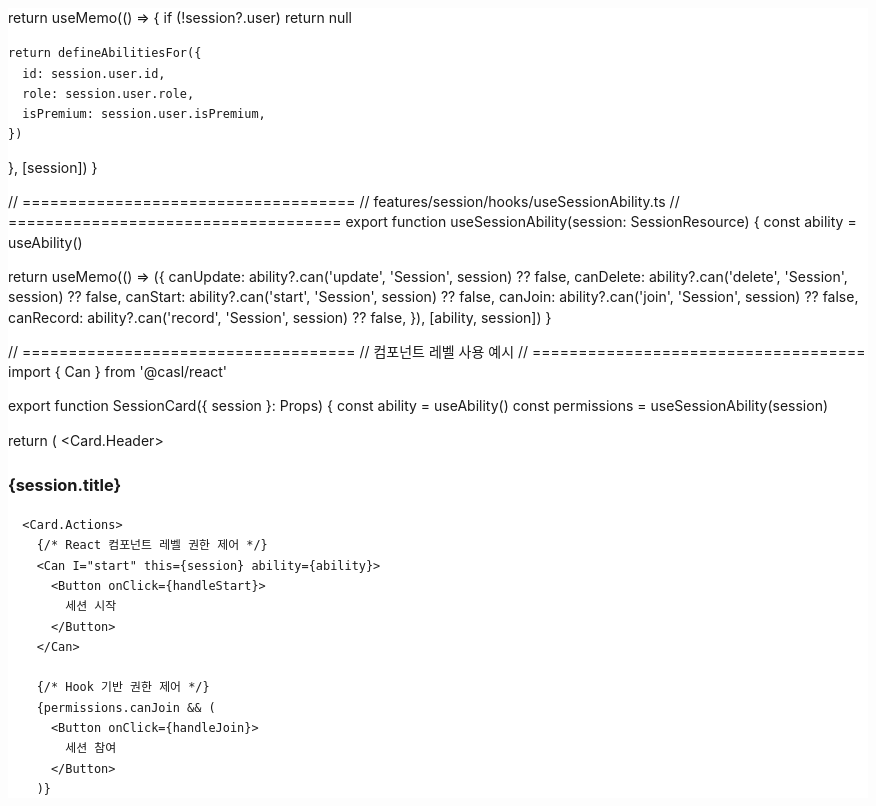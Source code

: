 return useMemo(() => {
if (!session?.user) return null

    return defineAbilitiesFor({
      id: session.user.id,
      role: session.user.role,
      isPremium: session.user.isPremium,
    })

}, [session])
}

// ====================================
// features/session/hooks/useSessionAbility.ts
// ====================================
export function useSessionAbility(session: SessionResource) {
const ability = useAbility()

return useMemo(() => ({
canUpdate: ability?.can('update', 'Session', session) ?? false,
canDelete: ability?.can('delete', 'Session', session) ?? false,
canStart: ability?.can('start', 'Session', session) ?? false,
canJoin: ability?.can('join', 'Session', session) ?? false,
canRecord: ability?.can('record', 'Session', session) ?? false,
}), [ability, session])
}

// ====================================
// 컴포넌트 레벨 사용 예시
// ====================================
import { Can } from '@casl/react'

export function SessionCard({ session }: Props) {
const ability = useAbility()
const permissions = useSessionAbility(session)

return (
<Card>
<Card.Header>
<h3>{session.title}</h3>
</Card.Header>

      <Card.Actions>
        {/* React 컴포넌트 레벨 권한 제어 */}
        <Can I="start" this={session} ability={ability}>
          <Button onClick={handleStart}>
            세션 시작
          </Button>
        </Can>

        {/* Hook 기반 권한 제어 */}
        {permissions.canJoin && (
          <Button onClick={handleJoin}>
            세션 참여
          </Button>
        )}


[P in keyof T]: DeepNonNullable<NonNullable<T[P]>>